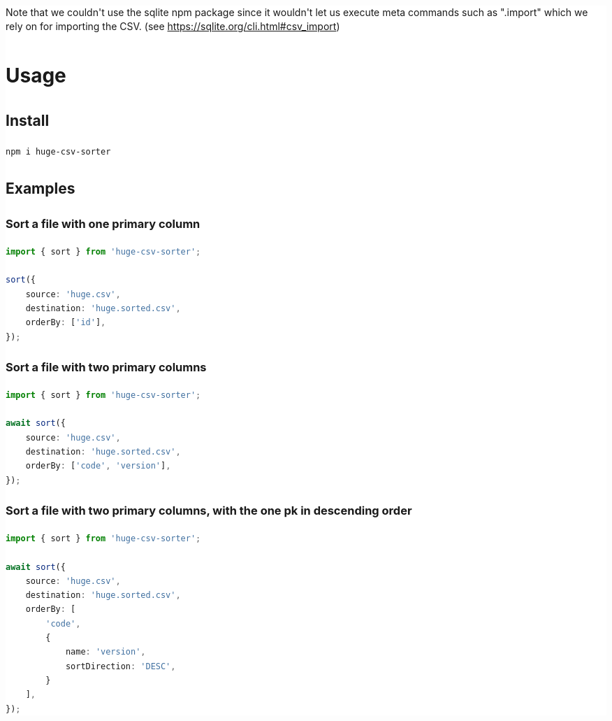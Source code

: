 Note that we couldn't use the sqlite npm package since it wouldn't let us execute meta commands such as ".import" which we rely on for importing the CSV.
(see https://sqlite.org/cli.html#csv_import)

# Usage

## Install

`npm i huge-csv-sorter`

## Examples

### Sort a file with one primary column

```Typescript
import { sort } from 'huge-csv-sorter';

sort({
    source: 'huge.csv',
    destination: 'huge.sorted.csv',
    orderBy: ['id'],
});
```

### Sort a file with two primary columns

```Typescript
import { sort } from 'huge-csv-sorter';

await sort({
    source: 'huge.csv',
    destination: 'huge.sorted.csv',
    orderBy: ['code', 'version'],
});
```

### Sort a file with two primary columns, with the one pk in descending order

```Typescript
import { sort } from 'huge-csv-sorter';

await sort({
    source: 'huge.csv',
    destination: 'huge.sorted.csv',
    orderBy: [
        'code', 
        {
            name: 'version',
            sortDirection: 'DESC',
        }
    ],
});
```
